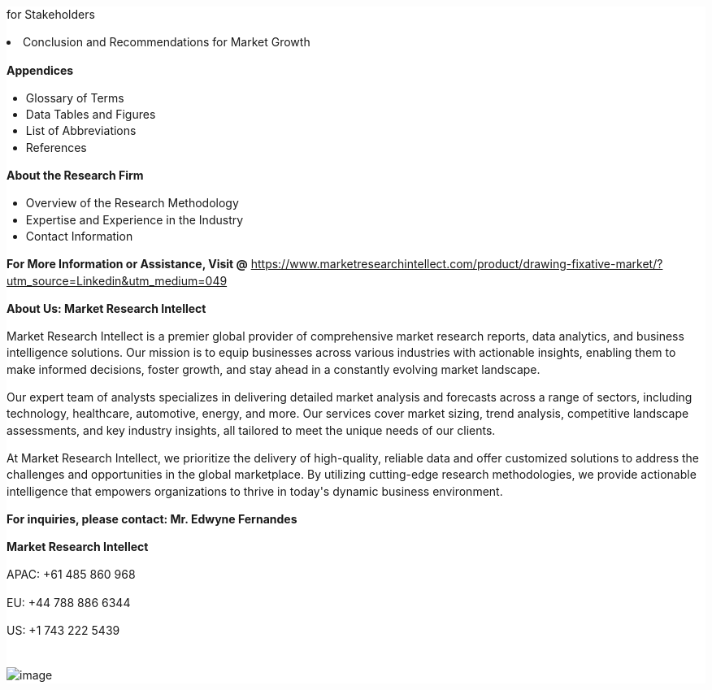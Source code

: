 for Stakeholders</li><li>Conclusion and Recommendations for Market Growth</li></ul><p><strong>Appendices</strong></p><ul><li>Glossary of Terms</li><li>Data Tables and Figures</li><li>List of Abbreviations</li><li>References</li></ul><p><strong>About the Research Firm</strong></p><ul><li>Overview of the Research Methodology</li><li>Expertise and Experience in the Industry</li><li>Contact Information</li></ul></div><div class="article-main__content" data-test-id="publishing-text-block"><p><span class="font-[700]"><strong>For More Information or Assistance, Visit @</strong>&nbsp;<a href="https://www.marketresearchintellect.com/product/drawing-fixative-market/?utm_source=Linkedin&utm_medium=049">https://www.marketresearchintellect.com/product/drawing-fixative-market/?utm_source=Linkedin&utm_medium=049</a></span></p><p><strong>About Us: Market Research Intellect</strong></p><p>Market Research Intellect is a premier global provider of comprehensive market research reports, data analytics, and business intelligence solutions. Our mission is to equip businesses across various industries with actionable insights, enabling them to make informed decisions, foster growth, and stay ahead in a constantly evolving market landscape.</p><p>Our expert team of analysts specializes in delivering detailed market analysis and forecasts across a range of sectors, including technology, healthcare, automotive, energy, and more. Our services cover market sizing, trend analysis, competitive landscape assessments, and key industry insights, all tailored to meet the unique needs of our clients.</p><p>At Market Research Intellect, we prioritize the delivery of high-quality, reliable data and offer customized solutions to address the challenges and opportunities in the global marketplace. By utilizing cutting-edge research methodologies, we provide actionable intelligence that empowers organizations to thrive in today's dynamic business environment.</p><p><strong>For inquiries, please contact: Mr. Edwyne Fernandes</strong></p><p><strong>Market Research Intellect</strong></p><p>APAC: +61 485 860 968</p><p>EU: +44 788 886 6344</p><p>US: +1 743 222 5439</p></div><div class="article-main__content" data-test-id="publishing-text-block">&nbsp;</div>
![image](https://github.com/user-attachments/assets/6a9c41ed-1bbc-4557-a12d-c62065f32ffd)
